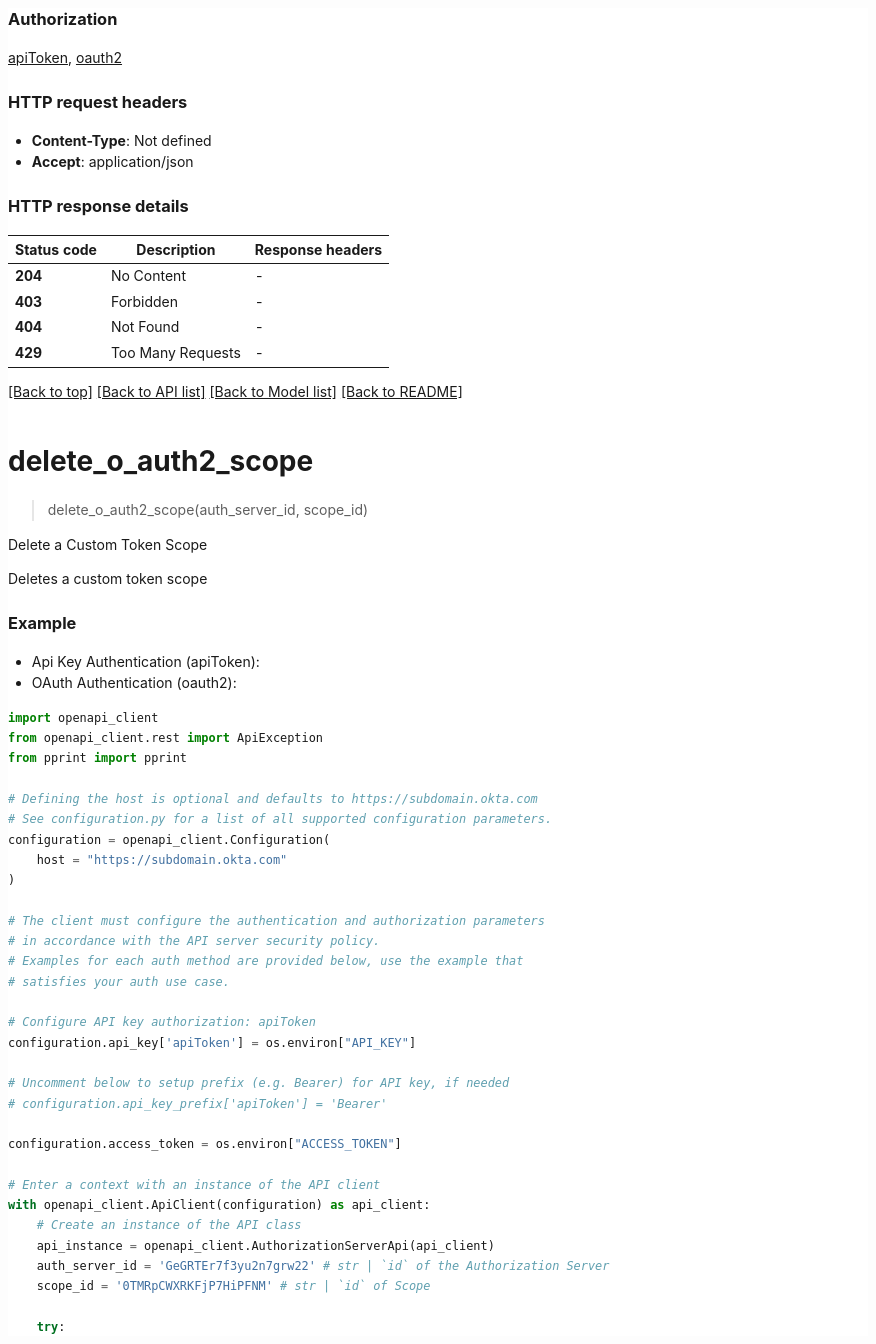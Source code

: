 ### Authorization

[apiToken](../README.md#apiToken), [oauth2](../README.md#oauth2)

### HTTP request headers

 - **Content-Type**: Not defined
 - **Accept**: application/json

### HTTP response details

| Status code | Description | Response headers |
|-------------|-------------|------------------|
**204** | No Content |  -  |
**403** | Forbidden |  -  |
**404** | Not Found |  -  |
**429** | Too Many Requests |  -  |

[[Back to top]](#) [[Back to API list]](../README.md#documentation-for-api-endpoints) [[Back to Model list]](../README.md#documentation-for-models) [[Back to README]](../README.md)

# **delete_o_auth2_scope**
> delete_o_auth2_scope(auth_server_id, scope_id)

Delete a Custom Token Scope

Deletes a custom token scope

### Example

* Api Key Authentication (apiToken):
* OAuth Authentication (oauth2):

```python
import openapi_client
from openapi_client.rest import ApiException
from pprint import pprint

# Defining the host is optional and defaults to https://subdomain.okta.com
# See configuration.py for a list of all supported configuration parameters.
configuration = openapi_client.Configuration(
    host = "https://subdomain.okta.com"
)

# The client must configure the authentication and authorization parameters
# in accordance with the API server security policy.
# Examples for each auth method are provided below, use the example that
# satisfies your auth use case.

# Configure API key authorization: apiToken
configuration.api_key['apiToken'] = os.environ["API_KEY"]

# Uncomment below to setup prefix (e.g. Bearer) for API key, if needed
# configuration.api_key_prefix['apiToken'] = 'Bearer'

configuration.access_token = os.environ["ACCESS_TOKEN"]

# Enter a context with an instance of the API client
with openapi_client.ApiClient(configuration) as api_client:
    # Create an instance of the API class
    api_instance = openapi_client.AuthorizationServerApi(api_client)
    auth_server_id = 'GeGRTEr7f3yu2n7grw22' # str | `id` of the Authorization Server
    scope_id = '0TMRpCWXRKFjP7HiPFNM' # str | `id` of Scope

    try:
```